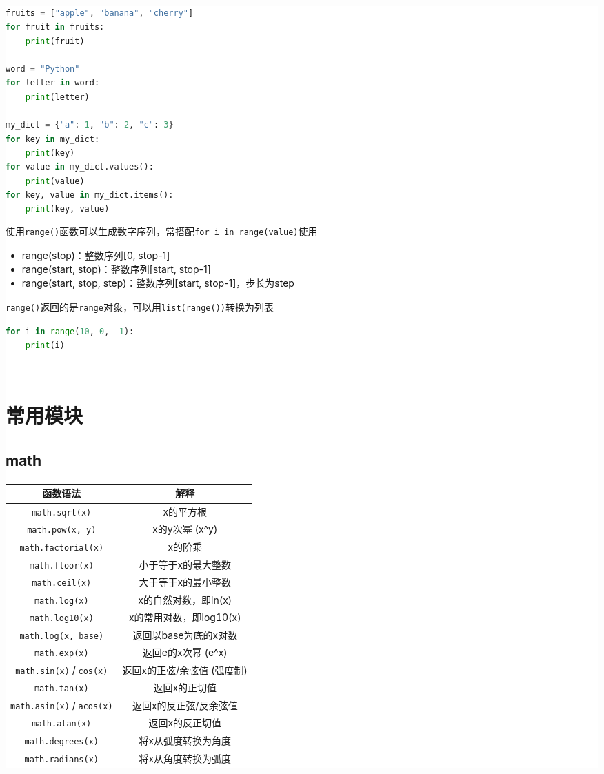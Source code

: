 ```python
fruits = ["apple", "banana", "cherry"]
for fruit in fruits:
    print(fruit)

word = "Python"
for letter in word:
    print(letter)

my_dict = {"a": 1, "b": 2, "c": 3}
for key in my_dict:
    print(key)
for value in my_dict.values():
    print(value)
for key, value in my_dict.items():
    print(key, value)
```

使用`range()`函数可以生成数字序列，常搭配`for i in range(value)`使用  

- range(stop)：整数序列[0, stop-1]  
- range(start, stop)：整数序列[start, stop-1]   
- range(start, stop, step)：整数序列[start, stop-1]，步长为step   

`range()`返回的是`range`对象，可以用`list(range())`转换为列表  

```python
for i in range(10, 0, -1):
    print(i)
```

<br/>

# 常用模块

## math

|        **函数语法**         |        **解释**        |
|:---------------------------:|:----------------------:|
|       `math.sqrt(x)`         |      x的平方根      |
|       `math.pow(x, y)`       |    x的y次幂 (x^y)   |
|     `math.factorial(x)`      |     x的阶乘       |
|      `math.floor(x)`         |   小于等于x的最大整数  |
|      `math.ceil(x)`          |   大于等于x的最小整数  |
|       `math.log(x)`          |      x的自然对数，即ln(x)     |
| `math.log10(x)` | x的常用对数，即log10(x) |
|  `math.log(x, base)`         |   返回以base为底的x对数   |
|      `math.exp(x)`           |    返回e的x次幂 (e^x)    |
|   `math.sin(x)` / `cos(x)`   | 返回x的正弦/余弦值 (弧度制) |
|      `math.tan(x)`           |      返回x的正切值       |
| `math.asin(x)` / `acos(x)`   |  返回x的反正弦/反余弦值   |
|      `math.atan(x)`          |      返回x的反正切值     |
|     `math.degrees(x)`        |   将x从弧度转换为角度    |
|     `math.radians(x)`        |   将x从角度转换为弧度    |
